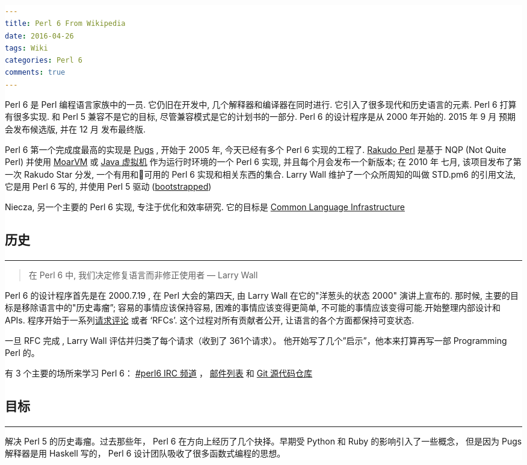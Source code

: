 ```yaml
---
title: Perl 6 From Wikipedia
date: 2016-04-26
tags: Wiki
categories: Perl 6
comments: true
---
```





Perl 6 是 Perl 编程语言家族中的一员. 它仍旧在开发中, 几个解释器和编译器在同时进行. 它引入了很多现代和历史语言的元素. Perl 6 打算有很多实现. 和 Perl 5 兼容不是它的目标, 尽管兼容模式是它的计划书的一部分. Perl 6 的设计程序是从 2000 年开始的. 2015 年 9 月 预期会发布候选版, 并在 12 月 发布最终版.



Perl 6 第一个完成度最高的实现是 [Pugs](https://en.wikipedia.org/wiki/Pugs) , 开始于 2005 年, 今天已经有多个 Perl 6 实现的工程了. [Rakudo Perl](https://en.wikipedia.org/wiki/Rakudo_Perl) 是基于 NQP (Not Quite Perl) 并使用 [MoarVM](https://en.wikipedia.org/wiki/MoarVM) 或 [Java 虚拟机](https://en.wikipedia.org/wiki/Java_Virtual_Machine) 作为运行时环境的一个 Perl 6 实现, 并且每个月会发布一个新版本;  在 2010 年 七月, 该项目发布了第一次 Rakudo Star 分发,  一个有用和可用的 Perl 6 实现和相关东西的集合. Larry Wall 维护了一个众所周知的叫做 STD.pm6 的引用文法, 它是用 Perl 6 写的, 并使用 Perl 5 驱动 ([bootstrapped](https://en.wikipedia.org/wiki/Bootstrapping_(compilers)))



Niecza, 另一个主要的 Perl 6 实现, 专注于优化和效率研究. 它的目标是 [Common Language Infrastructure](https://en.wikipedia.org/wiki/Common_Language_Infrastructure)



## 历史
---

> 在 Perl 6 中, 我们决定修复语言而非修正使用者  — Larry Wall



Perl 6 的设计程序首先是在 2000.7.19 , 在 Perl 大会的第四天, 由 Larry Wall 在它的"洋葱头的状态 2000" 演讲上宣布的.  那时候, 主要的目标是移除语言中的"历史毒瘤”; 容易的事情应该保持容易, 困难的事情应该变得更简单, 不可能的事情应该变得可能.开始整理内部设计和 APIs. 程序开始于一系列[请求评论](https://en.wikipedia.org/wiki/Request_for_Comments) 或者 ‘RFCs’. 这个过程对所有贡献者公开, 让语言的各个方面都保持可变状态.



一旦 RFC 完成 , Larry Wall  评估并归类了每个请求（收到了 361个请求）。 他开始写了几个”启示”，他本来打算再写一部 Programming Perl 的。



有 3 个主要的场所来学习 Perl 6： [#perl6 IRC 频道](irc://irc.freenode.net/#perl6) ， [邮件列表](https://en.wikipedia.org/wiki/Mailing_list) 和 [Git 源代码仓库](https://en.wikipedia.org/wiki/Source_code_repository)



## 目标
---

解决 Perl 5 的历史毒瘤。过去那些年， Perl 6 在方向上经历了几个抉择。早期受 Python 和 Ruby 的影响引入了一些概念， 但是因为 Pugs 解释器是用 Haskell 写的， Perl 6 设计团队吸收了很多函数式编程的思想。

